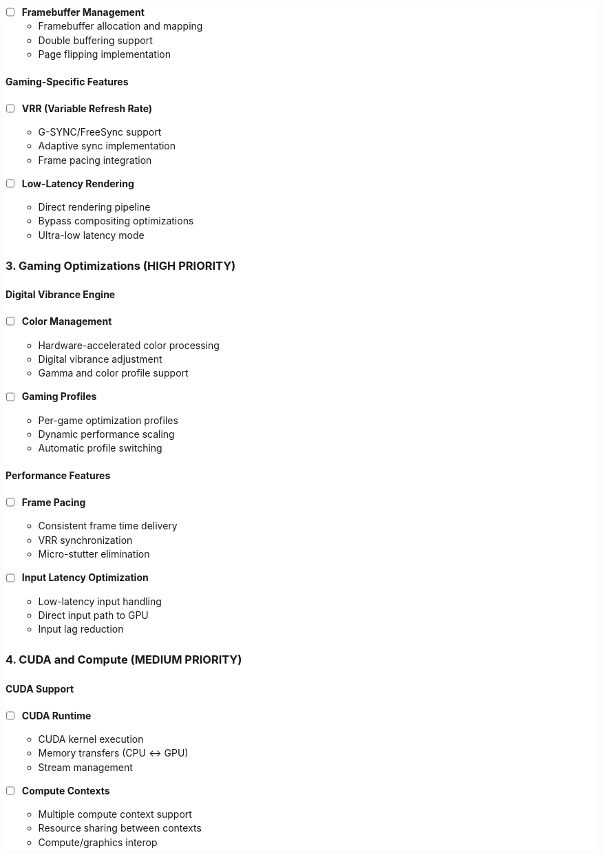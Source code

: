 - [ ] **Framebuffer Management**
  - Framebuffer allocation and mapping
  - Double buffering support
  - Page flipping implementation

#### Gaming-Specific Features
- [ ] **VRR (Variable Refresh Rate)**
  - G-SYNC/FreeSync support
  - Adaptive sync implementation
  - Frame pacing integration

- [ ] **Low-Latency Rendering**
  - Direct rendering pipeline
  - Bypass compositing optimizations
  - Ultra-low latency mode

### 3. Gaming Optimizations (HIGH PRIORITY)

#### Digital Vibrance Engine
- [ ] **Color Management**
  - Hardware-accelerated color processing
  - Digital vibrance adjustment
  - Gamma and color profile support

- [ ] **Gaming Profiles**
  - Per-game optimization profiles
  - Dynamic performance scaling
  - Automatic profile switching

#### Performance Features
- [ ] **Frame Pacing**
  - Consistent frame time delivery
  - VRR synchronization
  - Micro-stutter elimination

- [ ] **Input Latency Optimization**
  - Low-latency input handling
  - Direct input path to GPU
  - Input lag reduction

### 4. CUDA and Compute (MEDIUM PRIORITY)

#### CUDA Support
- [ ] **CUDA Runtime**
  - CUDA kernel execution
  - Memory transfers (CPU ↔ GPU)
  - Stream management

- [ ] **Compute Contexts**
  - Multiple compute context support
  - Resource sharing between contexts
  - Compute/graphics interop
